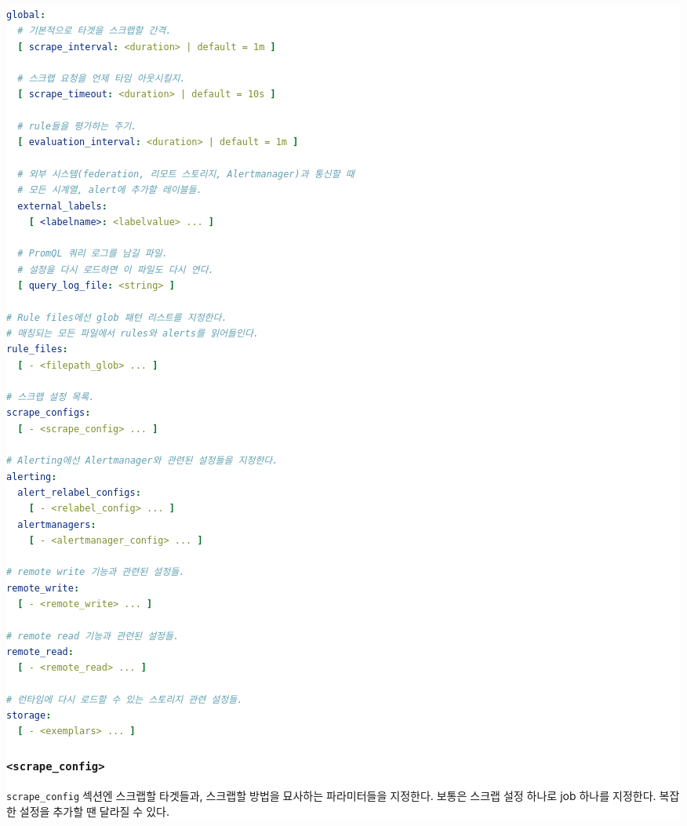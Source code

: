 ```yaml
global:
  # 기본적으로 타겟을 스크랩할 간격.
  [ scrape_interval: <duration> | default = 1m ]

  # 스크랩 요청을 언제 타임 아웃시킬지.
  [ scrape_timeout: <duration> | default = 10s ]

  # rule들을 평가하는 주기.
  [ evaluation_interval: <duration> | default = 1m ]

  # 외부 시스템(federation, 리모트 스토리지, Alertmanager)과 통신할 때
  # 모든 시계열, alert에 추가할 레이블들.
  external_labels:
    [ <labelname>: <labelvalue> ... ]

  # PromQL 쿼리 로그를 남길 파일.
  # 설정을 다시 로드하면 이 파일도 다시 연다.
  [ query_log_file: <string> ]

# Rule files에선 glob 패턴 리스트를 지정한다.
# 매칭되는 모든 파일에서 rules와 alerts를 읽어들인다.
rule_files:
  [ - <filepath_glob> ... ]

# 스크랩 설정 목록.
scrape_configs:
  [ - <scrape_config> ... ]

# Alerting에선 Alertmanager와 관련된 설정들을 지정한다.
alerting:
  alert_relabel_configs:
    [ - <relabel_config> ... ]
  alertmanagers:
    [ - <alertmanager_config> ... ]

# remote write 기능과 관련된 설정들.
remote_write:
  [ - <remote_write> ... ]

# remote read 기능과 관련된 설정들.
remote_read:
  [ - <remote_read> ... ]
  
# 런타임에 다시 로드할 수 있는 스토리지 관련 설정들.
storage:
  [ - <exemplars> ... ]  
```

### `<scrape_config>`

`scrape_config` 섹션엔 스크랩할 타겟들과, 스크랩할 방법을 묘사하는 파라미터들을 지정한다. 보통은 스크랩 설정 하나로 job 하나를 지정한다. 복잡한 설정을 추가할 땐 달라질 수 있다.
